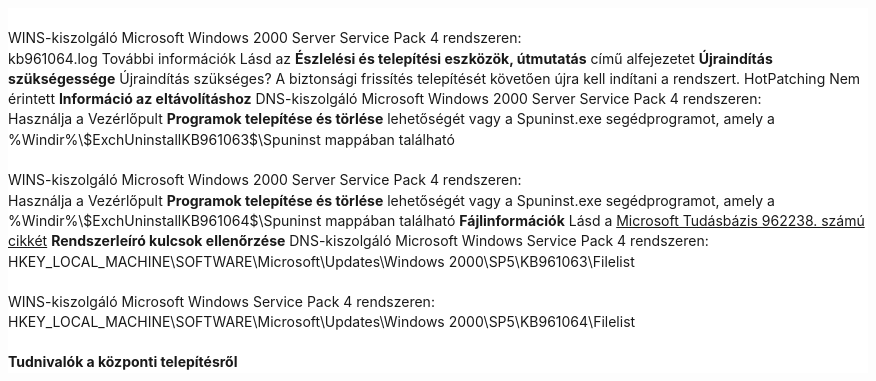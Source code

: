<br />
WINS-kiszolgáló Microsoft Windows 2000 Server Service Pack 4 rendszeren:<br />
kb961064.log</td>
</tr>
<tr class="even">
<td style="border:1px solid black;">További információk</td>
<td style="border:1px solid black;">Lásd az <strong>Észlelési és telepítési eszközök, útmutatás</strong> című alfejezetet</td>
</tr>
<tr class="odd">
<td style="border:1px solid black;"><strong>Újraindítás szükségessége</strong></td>
<td style="border:1px solid black;"></td>
</tr>
<tr class="even">
<td style="border:1px solid black;">Újraindítás szükséges?</td>
<td style="border:1px solid black;">A biztonsági frissítés telepítését követően újra kell indítani a rendszert.</td>
</tr>
<tr class="odd">
<td style="border:1px solid black;">HotPatching</td>
<td style="border:1px solid black;">Nem érintett</td>
</tr>
<tr class="even">
<td style="border:1px solid black;"><strong>Információ az eltávolításhoz</strong></td>
<td style="border:1px solid black;">DNS-kiszolgáló Microsoft Windows 2000 Server Service Pack 4 rendszeren:<br />
Használja a Vezérlőpult <strong>Programok telepítése és törlése</strong> lehetőségét vagy a Spuninst.exe segédprogramot, amely a %Windir%\$ExchUninstallKB961063$\Spuninst mappában található<br />
<br />
WINS-kiszolgáló Microsoft Windows 2000 Server Service Pack 4 rendszeren:<br />
Használja a Vezérlőpult <strong>Programok telepítése és törlése</strong> lehetőségét vagy a Spuninst.exe segédprogramot, amely a %Windir%\$ExchUninstallKB961064$\Spuninst mappában található</td>
</tr>
<tr class="odd">
<td style="border:1px solid black;"><strong>Fájlinformációk</strong></td>
<td style="border:1px solid black;">Lásd a <a href="http://support.microsoft.com/kb/962238">Microsoft Tudásbázis 962238. számú cikkét</a></td>
</tr>
<tr class="even">
<td style="border:1px solid black;"><strong>Rendszerleíró kulcsok ellenőrzése</strong></td>
<td style="border:1px solid black;">DNS-kiszolgáló Microsoft Windows Service Pack 4 rendszeren:  <br />
HKEY_LOCAL_MACHINE\SOFTWARE\Microsoft\Updates\Windows 2000\SP5\KB961063\Filelist<br />
<br />
WINS-kiszolgáló Microsoft Windows Service Pack 4 rendszeren:  <br />
HKEY_LOCAL_MACHINE\SOFTWARE\Microsoft\Updates\Windows 2000\SP5\KB961064\Filelist</td>
</tr>
</tbody>
</table>
 

#### Tudnivalók a központi telepítésről
